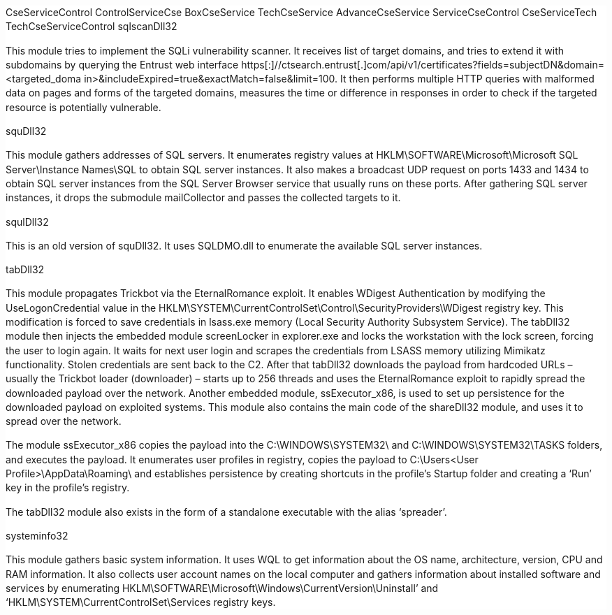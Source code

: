CseServiceControl
ControlServiceCse
BoxCseService
TechCseService
AdvanceCseService
ServiceCseControl
CseServiceTech
TechCseServiceControl
sqlscanDll32

This module tries to implement the SQLi vulnerability scanner. It receives list of target domains, and tries to extend it with subdomains by querying the Entrust web interface https[:]//ctsearch.entrust[.]com/api/v1/certificates?fields=subjectDN&domain=<targeted_doma in>&includeExpired=true&exactMatch=false&limit=100. It then performs multiple HTTP queries with malformed data on pages and forms of the targeted domains, measures the time or difference in responses in order to check if the targeted resource is potentially vulnerable.

squDll32

This module gathers addresses of SQL servers. It enumerates registry values at HKLM\SOFTWARE\Microsoft\Microsoft SQL Server\Instance Names\SQL to obtain SQL server instances. It also makes a broadcast UDP request on ports 1433 and 1434 to obtain SQL server instances from the SQL Server Browser service that usually runs on these ports. After gathering SQL server instances, it drops the submodule mailCollector and passes the collected targets to it.

squlDll32

This is an old version of squDll32. It uses SQLDMO.dll to enumerate the available SQL server instances.

tabDll32

This module propagates Trickbot via the EternalRomance exploit. It enables WDigest Authentication by modifying the UseLogonCredential value in the HKLM\SYSTEM\CurrentControlSet\Control\SecurityProviders\WDigest registry key. This modification is forced to save credentials in lsass.exe memory (Local Security Authority Subsystem Service). The tabDll32 module then injects the embedded module screenLocker in explorer.exe and locks the workstation with the lock screen, forcing the user to login again. It waits for next user login and scrapes the credentials from LSASS memory utilizing Mimikatz functionality. Stolen credentials are sent back to the C2. After that tabDll32 downloads the payload from hardcoded URLs – usually the Trickbot loader (downloader) – starts up to 256 threads and uses the EternalRomance exploit to rapidly spread the downloaded payload over the network. Another embedded module, ssExecutor_x86, is used to set up persistence for the downloaded payload on exploited systems. This module also contains the main code of the shareDll32 module, and uses it to spread over the network.

The module ssExecutor_x86 copies the payload into the C:\WINDOWS\SYSTEM32\ and C:\WINDOWS\SYSTEM32\TASKS folders, and executes the payload. It enumerates user profiles in registry, copies the payload to C:\Users\<User Profile>\AppData\Roaming\ and establishes persistence by creating shortcuts in the profile’s Startup folder and creating a ‘Run’ key in the profile’s registry.

The tabDll32 module also exists in the form of a standalone executable with the alias ‘spreader’.

systeminfo32

This module gathers basic system information. It uses WQL to get information about the OS name, architecture, version, CPU and RAM information. It also collects user account names on the local computer and gathers information about installed software and services by enumerating HKLM\SOFTWARE\Microsoft\Windows\CurrentVersion\Uninstall’ and ‘HKLM\SYSTEM\CurrentControlSet\Services registry keys.
